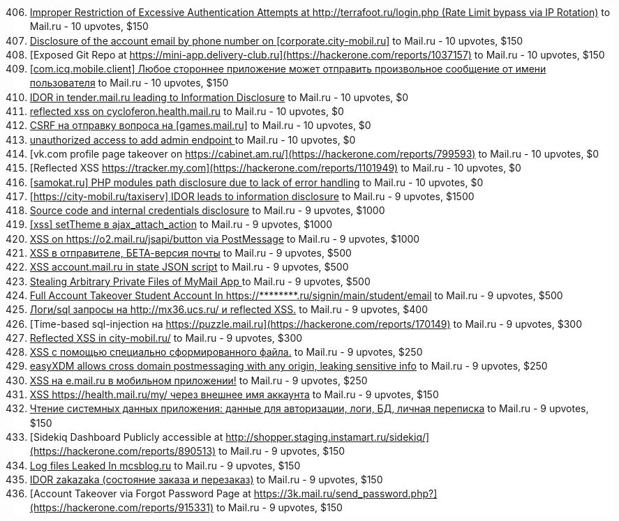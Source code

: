406. [Improper Restriction of Excessive Authentication Attempts at http://terrafoot.ru/login.php (Rate Limit bypass via IP Rotation)](https://hackerone.com/reports/937592) to Mail.ru - 10 upvotes, $150
407. [Disclosure of the account email by phone number on [corporate.city-mobil.ru]](https://hackerone.com/reports/996981) to Mail.ru - 10 upvotes, $150
408. [Exposed Git Repo at  https://mini-app.delivery-club.ru](https://hackerone.com/reports/1037157) to Mail.ru - 10 upvotes, $150
409. [[com.icq.mobile.client] Любое стороннее приложение может отправить произвольное сообщение от имени пользователя](https://hackerone.com/reports/1052174) to Mail.ru - 10 upvotes, $150
410. [IDOR in tender.mail.ru leading to Information Disclosure](https://hackerone.com/reports/226640) to Mail.ru - 10 upvotes, $0
411. [reflected xss on cycloferon.health.mail.ru](https://hackerone.com/reports/306128) to Mail.ru - 10 upvotes, $0
412. [CSRF на отправку вопроса на [games.mail.ru]](https://hackerone.com/reports/594045) to Mail.ru - 10 upvotes, $0
413. [unauthorized access to add admin endpoint ](https://hackerone.com/reports/725711) to Mail.ru - 10 upvotes, $0
414. [vk.com profile page takeover on https://cabinet.am.ru/](https://hackerone.com/reports/799593) to Mail.ru - 10 upvotes, $0
415. [Reflected XSS https://tracker.my.com](https://hackerone.com/reports/1101949) to Mail.ru - 10 upvotes, $0
416. [[samokat.ru] PHP modules path disclosure due to lack of error handling](https://hackerone.com/reports/1353244) to Mail.ru - 10 upvotes, $0
417. [[https://city-mobil.ru/taxiserv] IDOR leads to information disclosure](https://hackerone.com/reports/746513) to Mail.ru - 9 upvotes, $1500
418. [Source code and internal credentials disclosure](https://hackerone.com/reports/898522) to Mail.ru - 9 upvotes, $1000
419. [[xss] setTheme в ajax_attach_action](https://hackerone.com/reports/800414) to Mail.ru - 9 upvotes, $1000
420. [XSS on https://o2.mail.ru/jsapi/button via PostMessage](https://hackerone.com/reports/868570) to Mail.ru - 9 upvotes, $1000
421. [XSS в отправителе, БЕТА-версия почты](https://hackerone.com/reports/299998) to Mail.ru - 9 upvotes, $500
422. [XSS account.mail.ru in state JSON script](https://hackerone.com/reports/344112) to Mail.ru - 9 upvotes, $500
423. [Stealing Arbitrary Private Files of MyMail App ](https://hackerone.com/reports/365280) to Mail.ru - 9 upvotes, $500
424. [Full Account Takeover Student Account In https://********.ru/signin/main/student/email](https://hackerone.com/reports/1079275) to Mail.ru - 9 upvotes, $500
425. [Логи/sql запросы на http://mx36.ucs.ru/ и reflected XSS.](https://hackerone.com/reports/900930) to Mail.ru - 9 upvotes, $400
426. [Time-based sql-injection на https://puzzle.mail.ru](https://hackerone.com/reports/170149) to Mail.ru - 9 upvotes, $300
427. [Reflected XSS in city-mobil.ru/](https://hackerone.com/reports/848742) to Mail.ru - 9 upvotes, $300
428. [XSS с помощью специально сформированного файла.](https://hackerone.com/reports/134878) to Mail.ru - 9 upvotes, $250
429. [easyXDM allows cross domain postmessaging with any origin, leaking sensitive info](https://hackerone.com/reports/344557) to Mail.ru - 9 upvotes, $250
430. [XSS на e.mail.ru в мобильном приложении!](https://hackerone.com/reports/276634) to Mail.ru - 9 upvotes, $250
431. [XSS https://health.mail.ru/my/ через внешнее имя аккаунта](https://hackerone.com/reports/362129) to Mail.ru - 9 upvotes, $150
432. [Чтение системных данных приложения: данные для авторизации, логи, БД, личная переписка](https://hackerone.com/reports/373909) to Mail.ru - 9 upvotes, $150
433. [Sidekiq Dashboard Publicly accessible at http://shopper.staging.instamart.ru/sidekiq/](https://hackerone.com/reports/890513) to Mail.ru - 9 upvotes, $150
434. [Log files Leaked In mcsblog.ru](https://hackerone.com/reports/909166) to Mail.ru - 9 upvotes, $150
435. [IDOR zakazaka (состояние заказа и перезаказ)](https://hackerone.com/reports/956799) to Mail.ru - 9 upvotes, $150
436. [Account Takeover via Forgot Password Page at https://3k.mail.ru/send_password.php?](https://hackerone.com/reports/915331) to Mail.ru - 9 upvotes, $150